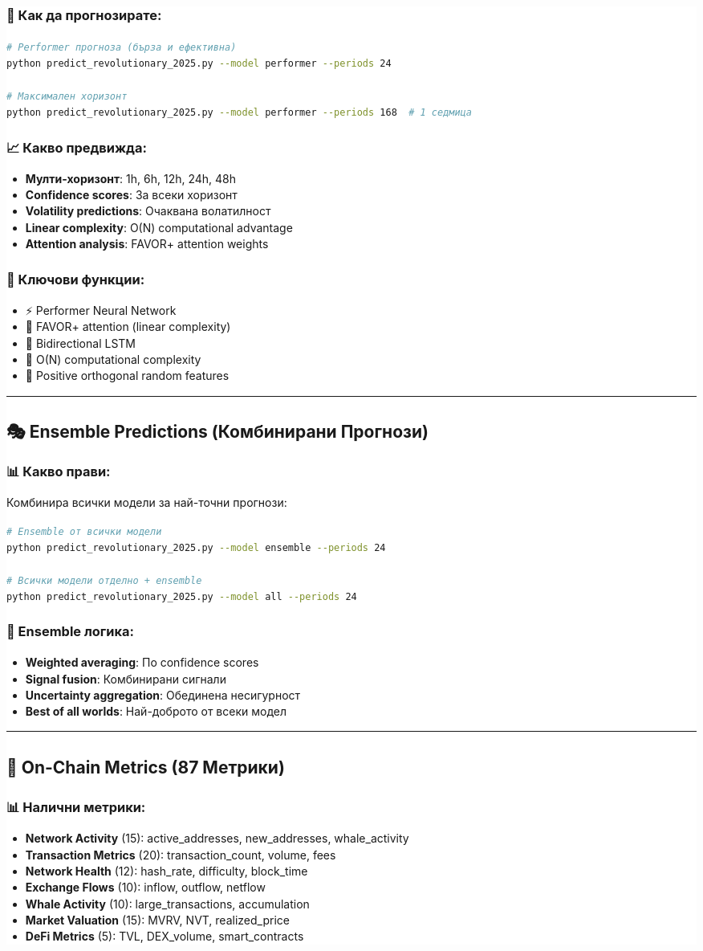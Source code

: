 ### 🎯 Как да прогнозирате:
```bash
# Performer прогноза (бърза и ефективна)
python predict_revolutionary_2025.py --model performer --periods 24

# Максимален хоризонт
python predict_revolutionary_2025.py --model performer --periods 168  # 1 седмица
```

### 📈 Какво предвижда:
- **Мулти-хоризонт**: 1h, 6h, 12h, 24h, 48h
- **Confidence scores**: За всеки хоризонт
- **Volatility predictions**: Очаквана волатилност
- **Linear complexity**: O(N) computational advantage
- **Attention analysis**: FAVOR+ attention weights

### 🔑 Ключови функции:
- ⚡ Performer Neural Network
- 🚀 FAVOR+ attention (linear complexity)
- 🔄 Bidirectional LSTM
- 🎯 O(N) computational complexity
- 🌟 Positive orthogonal random features

---

## 🎭 Ensemble Predictions (Комбинирани Прогнози)

### 📊 Какво прави:
Комбинира всички модели за най-точни прогнози:

```bash
# Ensemble от всички модели
python predict_revolutionary_2025.py --model ensemble --periods 24

# Всички модели отделно + ensemble
python predict_revolutionary_2025.py --model all --periods 24
```

### 🔮 Ensemble логика:
- **Weighted averaging**: По confidence scores
- **Signal fusion**: Комбинирани сигнали
- **Uncertainty aggregation**: Обединена несигурност
- **Best of all worlds**: Най-доброто от всеки модел

---

## 🔗 On-Chain Metrics (87 Метрики)

### 📊 Налични метрики:
- **Network Activity** (15): active_addresses, new_addresses, whale_activity
- **Transaction Metrics** (20): transaction_count, volume, fees
- **Network Health** (12): hash_rate, difficulty, block_time
- **Exchange Flows** (10): inflow, outflow, netflow
- **Whale Activity** (10): large_transactions, accumulation
- **Market Valuation** (15): MVRV, NVT, realized_price
- **DeFi Metrics** (5): TVL, DEX_volume, smart_contracts
